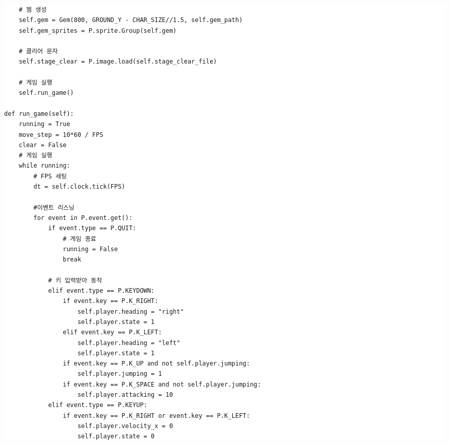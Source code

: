         # 젬 생성
        self.gem = Gem(800, GROUND_Y - CHAR_SIZE//1.5, self.gem_path)
        self.gem_sprites = P.sprite.Group(self.gem)

        # 클리어 문자
        self.stage_clear = P.image.load(self.stage_clear_file)

        # 게임 실행
        self.run_game()

    def run_game(self):
        running = True
        move_step = 10*60 / FPS
        clear = False
        # 게임 실행
        while running:
            # FPS 세팅
            dt = self.clock.tick(FPS)

            #이벤트 리스닝
            for event in P.event.get():
                if event.type == P.QUIT:
                    # 게임 종료
                    running = False
                    break

                # 키 입력받아 동작
                elif event.type == P.KEYDOWN:
                    if event.key == P.K_RIGHT:
                        self.player.heading = "right"
                        self.player.state = 1
                    elif event.key == P.K_LEFT:
                        self.player.heading = "left"
                        self.player.state = 1
                    if event.key == P.K_UP and not self.player.jumping:
                        self.player.jumping = 1
                    if event.key == P.K_SPACE and not self.player.jumping:
                        self.player.attacking = 10
                elif event.type == P.KEYUP:
                    if event.key == P.K_RIGHT or event.key == P.K_LEFT:
                        self.player.velocity_x = 0
                        self.player.state = 0
